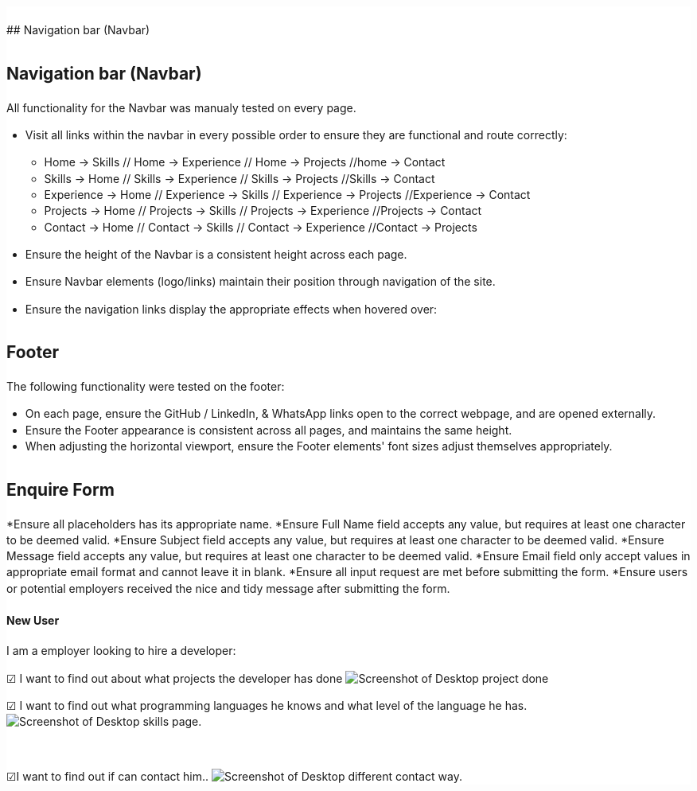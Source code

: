 <br>
## Navigation bar (Navbar)

## Navigation bar (Navbar)

All functionality for the Navbar was manualy tested on every page.

* Visit all links within the navbar in every possible order to ensure they are functional and route correctly:
  * Home -> Skills // Home ->  Experience // Home -> Projects //home -> Contact
  * Skills -> Home // Skills ->  Experience // Skills -> Projects //Skills -> Contact
  * Experience -> Home // Experience -> Skills // Experience -> Projects //Experience -> Contact
  * Projects -> Home // Projects -> Skills // Projects -> Experience //Projects -> Contact
  * Contact -> Home // Contact -> Skills // Contact -> Experience //Contact -> Projects

* Ensure the height of the Navbar is a consistent height across each page. 
* Ensure Navbar elements (logo/links) maintain their position through navigation of the site. 
* Ensure the navigation links display the appropriate effects when hovered over:

## Footer
The following functionality were tested on the footer:
  * On each page, ensure the GitHub / LinkedIn, & WhatsApp links open to the correct webpage, and are opened externally.   
  * Ensure the Footer appearance is consistent across all pages, and maintains the same height. 
  * When adjusting the horizontal viewport, ensure the Footer elements' font sizes adjust themselves appropriately.

## Enquire Form
*Ensure all placeholders has its appropriate name.
*Ensure Full Name field accepts any value, but requires at least one character to be deemed valid.
*Ensure Subject field accepts any value, but requires at least one character to be deemed valid.
*Ensure Message field accepts any value, but requires at least one character to be deemed valid.
*Ensure Email field only accept values in appropriate email format and cannot leave it in blank.
*Ensure all input request are met before submitting the form.
*Ensure users or potential employers received the nice and tidy message after submitting the form.

#### New User 
I am a employer looking to hire a developer: 

&#9745; I want to find out about what projects the developer has done 
<img src="assets/documentation/testing/project-done.png" height="auto" width="100%" alt="Screenshot of Desktop project done"/>

&#9745; I want to find out what programming languages he knows and what level of the language he has.
<img src="assets/documentation/testing/language-know.png" height="auto" width="100%" alt="Screenshot of Desktop skills page."/>

<br>

&#9745;I want to find out if can contact him..
<img src="assets/documentation/testing/contact.png" height="auto" width="100%" alt="Screenshot of Desktop different contact way."/>
